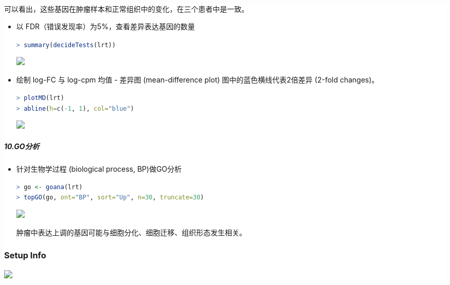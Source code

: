   可以看出，这些基因在肿瘤样本和正常组织中的变化，在三个患者中是一致。

- 以 FDR（错误发现率）为5%，查看差异表达基因的数量

  ```r
  > summary(decideTests(lrt)) 
  ```

  ![](https://upload-images.jianshu.io/upload_images/14383117-372436c57893356d.png?imageMogr2/auto-orient/strip%7CimageView2/2/w/233/format/webp)

  

- 绘制 log-FC 与 log-cpm 均值 - 差异图 (mean-difference plot)
图中的蓝色横线代表2倍差异 (2-fold changes)。

  ```r
  > plotMD(lrt) 
  > abline(h=c(-1, 1), col="blue") 
  ```

  ![](https://upload-images.jianshu.io/upload_images/14383117-4eb24d1064fe923b.png?imageMogr2/auto-orient/strip%7CimageView2/2/w/1240)


  

##### 10.GO分析

- 针对生物学过程 (biological process, BP)做GO分析

  ```r
  > go <- goana(lrt) 
  > topGO(go, ont="BP", sort="Up", n=30, truncate=30) 
  ```

  ![](https://upload-images.jianshu.io/upload_images/14383117-890fa6b55b66c13e.png?imageMogr2/auto-orient/strip%7CimageView2/2/w/700/format/webp)

  肿瘤中表达上调的基因可能与细胞分化、细胞迁移、组织形态发生相关。

### Setup Info

![](https://upload-images.jianshu.io/upload_images/14383117-618cd7b24549d414.png?imageMogr2/auto-orient/strip%7CimageView2/2/w/573/format/webp)

